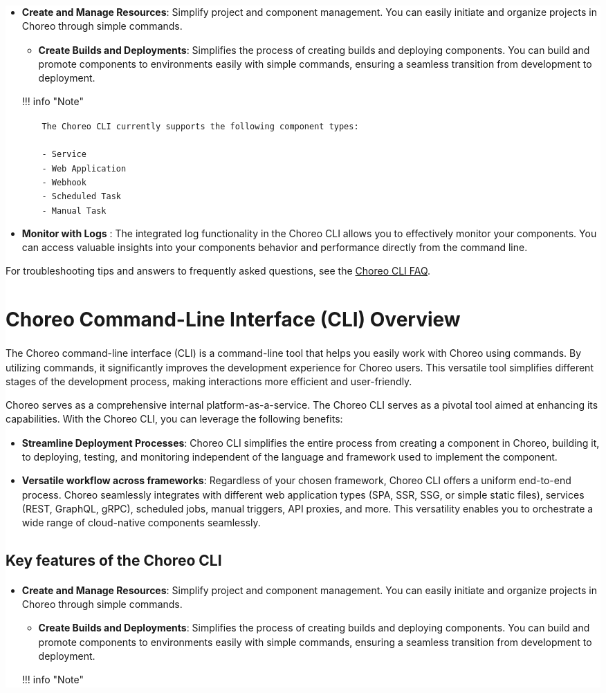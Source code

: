 - **Create and Manage Resources**: Simplify project and component management. You can easily initiate and organize projects in Choreo through simple commands.

   - **Create Builds and Deployments**: Simplifies the process of creating builds and deploying components. You can build and promote components to environments easily with simple commands, ensuring a seamless transition from development to deployment.

    !!! info "Note"

          The Choreo CLI currently supports the following component types:

          - Service
          - Web Application
          - Webhook
          - Scheduled Task
          - Manual Task

- **Monitor with Logs** : The integrated log functionality in the Choreo CLI allows you to effectively monitor your components. You can access valuable insights into your components behavior and performance directly from the command line.

For troubleshooting tips and answers to frequently asked questions, see the [Choreo CLI FAQ](../references/faq.md#choreo-cli).


 # Choreo Command-Line Interface (CLI) Overview

The Choreo command-line interface (CLI) is a command-line tool that helps you easily work with Choreo using commands. By utilizing commands, it significantly improves the development experience for Choreo users. This versatile tool simplifies different stages of the development process, making interactions more efficient and user-friendly.

Choreo serves as a comprehensive internal platform-as-a-service. The Choreo CLI serves as a pivotal tool aimed at enhancing its capabilities. With the Choreo CLI, you can leverage the following benefits: 

- **Streamline Deployment Processes**: Choreo CLI simplifies the entire process from creating a component in Choreo, building it, to deploying, testing, and monitoring independent of the language and framework used to implement the component.

- **Versatile workflow across frameworks**: Regardless of your chosen framework, Choreo CLI offers a uniform end-to-end process. Choreo seamlessly integrates with different web application types (SPA, SSR, SSG, or simple static files), services (REST, GraphQL, gRPC), scheduled jobs, manual triggers, API proxies, and more. This versatility enables you to orchestrate a wide range of cloud-native components seamlessly.

## Key features of the Choreo CLI

- **Create and Manage Resources**: Simplify project and component management. You can easily initiate and organize projects in Choreo through simple commands.

   - **Create Builds and Deployments**: Simplifies the process of creating builds and deploying components. You can build and promote components to environments easily with simple commands, ensuring a seamless transition from development to deployment.

    !!! info "Note"
